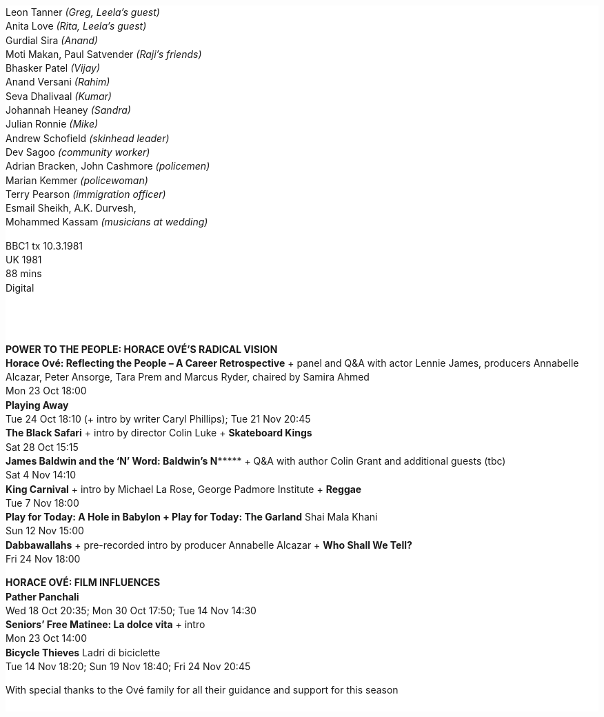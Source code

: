 Leon Tanner _(Greg, Leela’s guest)_  
Anita Love _(Rita, Leela’s guest)_  
Gurdial Sira _(Anand)_  
Moti Makan, Paul Satvender _(Raji’s friends)_  
Bhasker Patel _(Vijay)_  
Anand Versani _(Rahim)_  
Seva Dhalivaal _(Kumar)_  
Johannah Heaney _(Sandra)_  
Julian Ronnie _(Mike)_  
Andrew Schofield _(skinhead leader)_  
Dev Sagoo _(community worker)_  
Adrian Bracken, John Cashmore _(policemen)_  
Marian Kemmer _(policewoman)_  
Terry Pearson _(immigration officer)_  
Esmail Sheikh, A.K. Durvesh,  
Mohammed Kassam _(musicians at wedding)_  

BBC1 tx 10.3.1981  
UK 1981  
88 mins  
Digital  
<br>

<br>

**POWER TO THE PEOPLE: HORACE OVÉ’S RADICAL VISION**  
**Horace Ové: Reflecting the People – A Career Retrospective** + panel and Q&A with actor Lennie James, producers Annabelle Alcazar, Peter Ansorge, Tara Prem and Marcus Ryder, chaired by Samira Ahmed  
Mon 23 Oct 18:00    
**Playing Away**  
Tue 24 Oct 18:10 (+ intro by writer Caryl Phillips); Tue 21 Nov 20:45  
**The Black Safari** + intro by director Colin Luke + **Skateboard Kings**  
Sat 28 Oct 15:15  
**James Baldwin and the ‘N’ Word: Baldwin’s N******* + Q&A with author Colin Grant and additional guests (tbc)  
Sat 4 Nov 14:10  
**King Carnival** + intro by Michael La Rose, George Padmore Institute + **Reggae**  
Tue 7 Nov 18:00  
**Play for Today: A Hole in Babylon + Play for Today: The Garland** Shai Mala Khani  
Sun 12 Nov 15:00  
**Dabbawallahs** + pre-recorded intro by producer Annabelle Alcazar + **Who Shall We Tell?**  
Fri 24 Nov 18:00  

**HORACE OVÉ: FILM INFLUENCES**  
**Pather Panchali**  
Wed 18 Oct 20:35; Mon 30 Oct 17:50; Tue 14 Nov 14:30  
**Seniors’ Free Matinee: La dolce vita** + intro  
Mon 23 Oct 14:00  
**Bicycle Thieves** Ladri di biciclette  
Tue 14 Nov 18:20; Sun 19 Nov 18:40; Fri 24 Nov 20:45  

With special thanks to the Ové family for all their guidance and support for this season  
<br>
